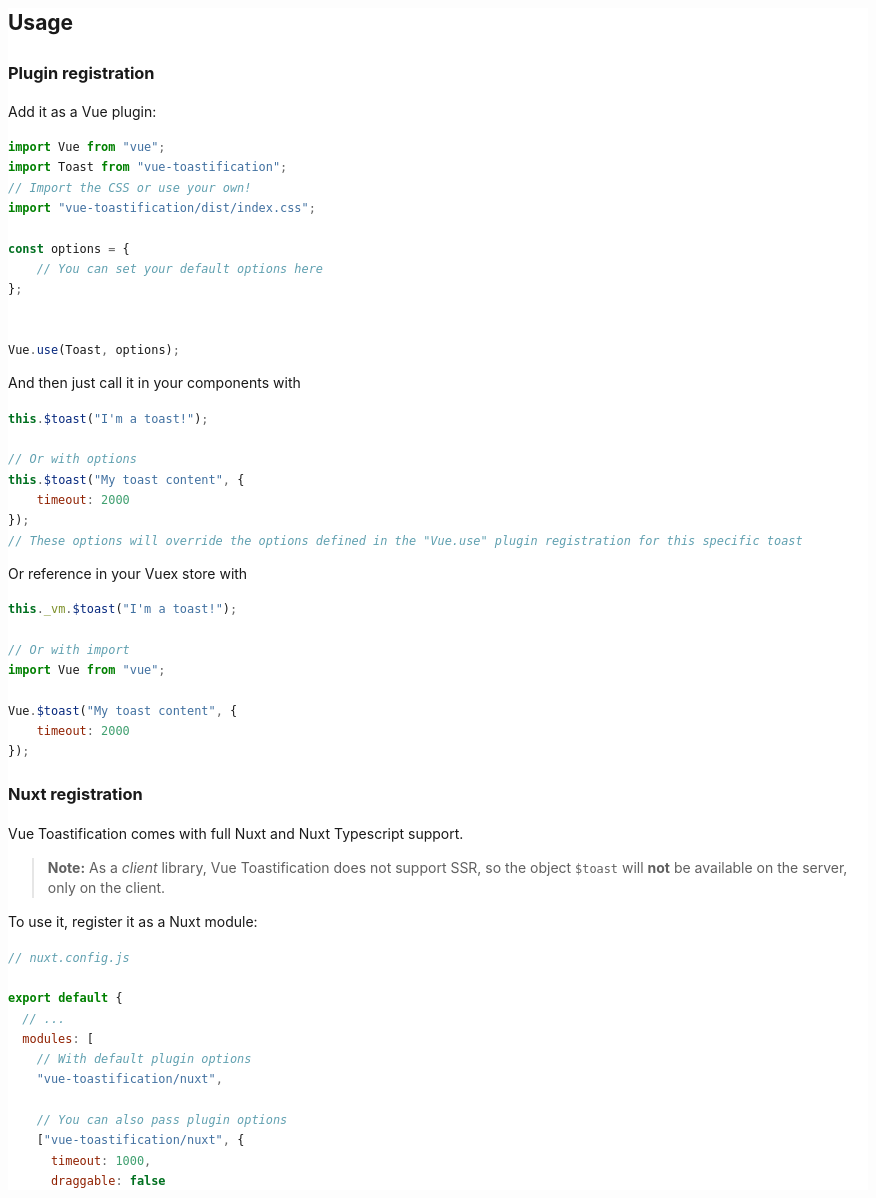 
## Usage

### Plugin registration

Add it as a Vue plugin:

```javascript
import Vue from "vue";
import Toast from "vue-toastification";
// Import the CSS or use your own!
import "vue-toastification/dist/index.css";

const options = {
    // You can set your default options here
};


Vue.use(Toast, options);
```

And then just call it in your components with

```javascript
this.$toast("I'm a toast!");

// Or with options
this.$toast("My toast content", {
    timeout: 2000
});
// These options will override the options defined in the "Vue.use" plugin registration for this specific toast
```

Or reference in your Vuex store with

```javascript
this._vm.$toast("I'm a toast!");

// Or with import
import Vue from "vue";

Vue.$toast("My toast content", {
    timeout: 2000
});
```

### Nuxt registration
Vue Toastification comes with full Nuxt and Nuxt Typescript support.

> **Note:** As a _client_ library, Vue Toastification does not support SSR, so the object `$toast` will **not** be available on the server, only on the client.

To use it, register it as a Nuxt module:
```js
// nuxt.config.js

export default {
  // ...
  modules: [
    // With default plugin options
    "vue-toastification/nuxt",

    // You can also pass plugin options
    ["vue-toastification/nuxt", {
      timeout: 1000,
      draggable: false
```